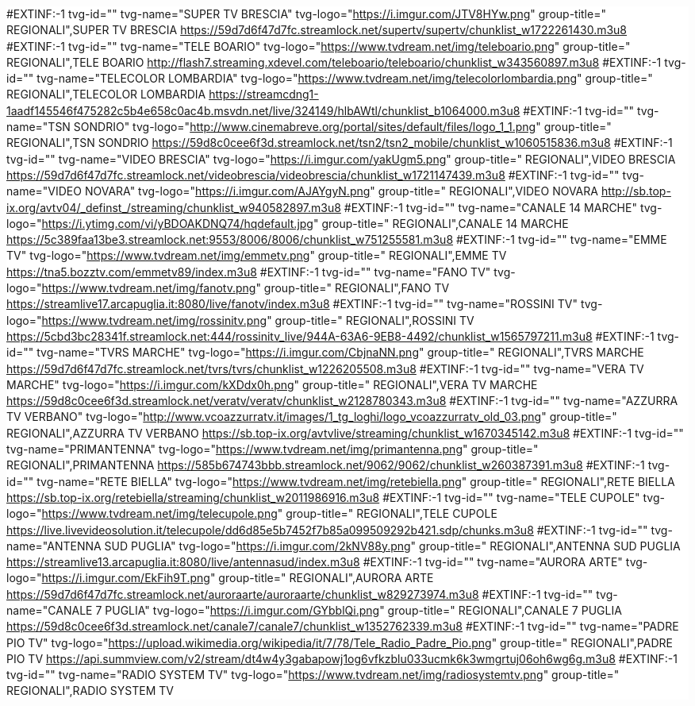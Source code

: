 #EXTINF:-1 tvg-id="" tvg-name="SUPER TV BRESCIA" tvg-logo="https://i.imgur.com/JTV8HYw.png" group-title=" REGIONALI",SUPER TV BRESCIA
https://59d7d6f47d7fc.streamlock.net/supertv/supertv/chunklist_w1722261430.m3u8
#EXTINF:-1 tvg-id="" tvg-name="TELE BOARIO" tvg-logo="https://www.tvdream.net/img/teleboario.png" group-title=" REGIONALI",TELE BOARIO
http://flash7.streaming.xdevel.com/teleboario/teleboario/chunklist_w343560897.m3u8
#EXTINF:-1 tvg-id="" tvg-name="TELECOLOR LOMBARDIA" tvg-logo="https://www.tvdream.net/img/telecolorlombardia.png" group-title=" REGIONALI",TELECOLOR LOMBARDIA
https://streamcdng1-1aadf145546f475282c5b4e658c0ac4b.msvdn.net/live/324149/hlbAWtl/chunklist_b1064000.m3u8
#EXTINF:-1 tvg-id="" tvg-name="TSN SONDRIO" tvg-logo="http://www.cinemabreve.org/portal/sites/default/files/logo_1_1.png" group-title=" REGIONALI",TSN SONDRIO
https://59d8c0cee6f3d.streamlock.net/tsn2/tsn2_mobile/chunklist_w1060515836.m3u8
#EXTINF:-1 tvg-id="" tvg-name="VIDEO BRESCIA" tvg-logo="https://i.imgur.com/yakUgm5.png" group-title=" REGIONALI",VIDEO BRESCIA
https://59d7d6f47d7fc.streamlock.net/videobrescia/videobrescia/chunklist_w1721147439.m3u8
#EXTINF:-1 tvg-id="" tvg-name="VIDEO NOVARA" tvg-logo="https://i.imgur.com/AJAYgyN.png" group-title=" REGIONALI",VIDEO NOVARA
http://sb.top-ix.org/avtv04/_definst_/streaming/chunklist_w940582897.m3u8
#EXTINF:-1 tvg-id="" tvg-name="CANALE 14 MARCHE" tvg-logo="https://i.ytimg.com/vi/yBDOAKDNQ74/hqdefault.jpg" group-title=" REGIONALI",CANALE 14 MARCHE
https://5c389faa13be3.streamlock.net:9553/8006/8006/chunklist_w751255581.m3u8
#EXTINF:-1 tvg-id="" tvg-name="EMME TV" tvg-logo="https://www.tvdream.net/img/emmetv.png" group-title=" REGIONALI",EMME TV
https://tna5.bozztv.com/emmetv89/index.m3u8
#EXTINF:-1 tvg-id="" tvg-name="FANO TV" tvg-logo="https://www.tvdream.net/img/fanotv.png" group-title=" REGIONALI",FANO TV
https://streamlive17.arcapuglia.it:8080/live/fanotv/index.m3u8
#EXTINF:-1 tvg-id="" tvg-name="ROSSINI TV" tvg-logo="https://www.tvdream.net/img/rossinitv.png" group-title=" REGIONALI",ROSSINI TV
https://5cbd3bc28341f.streamlock.net:444/rossinitv_live/944A-63A6-9EB8-4492/chunklist_w1565797211.m3u8
#EXTINF:-1 tvg-id="" tvg-name="TVRS MARCHE" tvg-logo="https://i.imgur.com/CbjnaNN.png" group-title=" REGIONALI",TVRS MARCHE
https://59d7d6f47d7fc.streamlock.net/tvrs/tvrs/chunklist_w1226205508.m3u8
#EXTINF:-1 tvg-id="" tvg-name="VERA TV MARCHE" tvg-logo="https://i.imgur.com/kXDdx0h.png" group-title=" REGIONALI",VERA TV MARCHE
https://59d8c0cee6f3d.streamlock.net/veratv/veratv/chunklist_w2128780343.m3u8
#EXTINF:-1 tvg-id="" tvg-name="AZZURRA TV VERBANO" tvg-logo="http://www.vcoazzurratv.it/images/1_tg_loghi/logo_vcoazzurratv_old_03.png" group-title=" REGIONALI",AZZURRA TV VERBANO
https://sb.top-ix.org/avtvlive/streaming/chunklist_w1670345142.m3u8
#EXTINF:-1 tvg-id="" tvg-name="PRIMANTENNA" tvg-logo="https://www.tvdream.net/img/primantenna.png" group-title=" REGIONALI",PRIMANTENNA
https://585b674743bbb.streamlock.net/9062/9062/chunklist_w260387391.m3u8
#EXTINF:-1 tvg-id="" tvg-name="RETE BIELLA" tvg-logo="https://www.tvdream.net/img/retebiella.png" group-title=" REGIONALI",RETE BIELLA
https://sb.top-ix.org/retebiella/streaming/chunklist_w2011986916.m3u8
#EXTINF:-1 tvg-id="" tvg-name="TELE CUPOLE" tvg-logo="https://www.tvdream.net/img/telecupole.png" group-title=" REGIONALI",TELE CUPOLE
https://live.livevideosolution.it/telecupole/dd6d85e5b7452f7b85a099509292b421.sdp/chunks.m3u8
#EXTINF:-1 tvg-id="" tvg-name="ANTENNA SUD PUGLIA" tvg-logo="https://i.imgur.com/2kNV88y.png" group-title=" REGIONALI",ANTENNA SUD PUGLIA
https://streamlive13.arcapuglia.it:8080/live/antennasud/index.m3u8
#EXTINF:-1 tvg-id="" tvg-name="AURORA ARTE" tvg-logo="https://i.imgur.com/EkFih9T.png" group-title=" REGIONALI",AURORA ARTE
https://59d7d6f47d7fc.streamlock.net/auroraarte/auroraarte/chunklist_w829273974.m3u8
#EXTINF:-1 tvg-id="" tvg-name="CANALE 7 PUGLIA" tvg-logo="https://i.imgur.com/GYbblQi.png" group-title=" REGIONALI",CANALE 7 PUGLIA
https://59d8c0cee6f3d.streamlock.net/canale7/canale7/chunklist_w1352762339.m3u8
#EXTINF:-1 tvg-id="" tvg-name="PADRE PIO TV" tvg-logo="https://upload.wikimedia.org/wikipedia/it/7/78/Tele_Radio_Padre_Pio.png" group-title=" REGIONALI",PADRE PIO TV
https://api.summview.com/v2/stream/dt4w4y3gabapowj1og6vfkzblu033ucmk6k3wmgrtuj06oh6wg6g.m3u8
#EXTINF:-1 tvg-id="" tvg-name="RADIO SYSTEM TV" tvg-logo="https://www.tvdream.net/img/radiosystemtv.png" group-title=" REGIONALI",RADIO SYSTEM TV